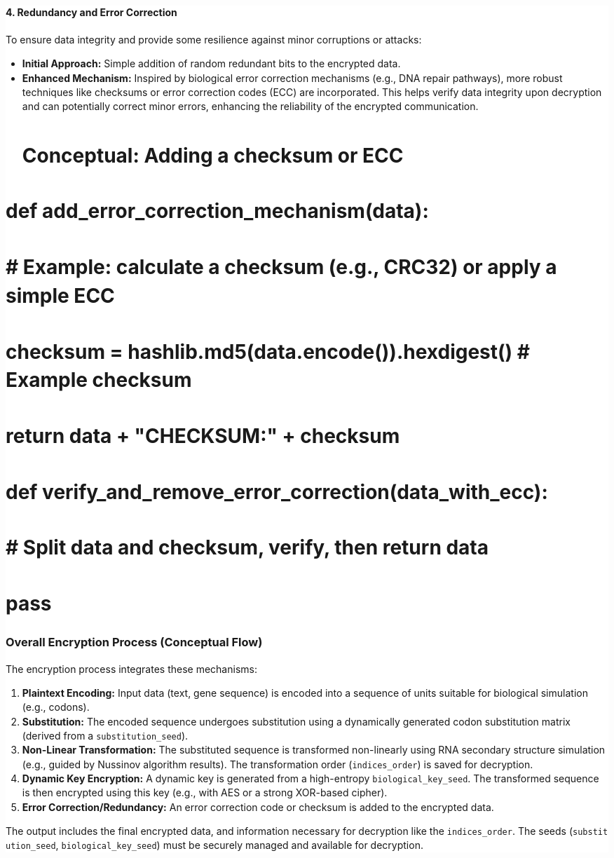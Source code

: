 #### 4. Redundancy and Error Correction

To ensure data integrity and provide some resilience against minor corruptions or attacks:
*   **Initial Approach:** Simple addition of random redundant bits to the encrypted data.
*   **Enhanced Mechanism:** Inspired by biological error correction mechanisms (e.g., DNA repair pathways), more robust techniques like checksums or error correction codes (ECC) are incorporated. This helps verify data integrity upon decryption and can potentially correct minor errors, enhancing the reliability of the encrypted communication.
    # Conceptual: Adding a checksum or ECC
# def add_error_correction_mechanism(data):
#     # Example: calculate a checksum (e.g., CRC32) or apply a simple ECC
#     checksum = hashlib.md5(data.encode()).hexdigest() # Example checksum
#     return data + "CHECKSUM:" + checksum
# def verify_and_remove_error_correction(data_with_ecc):
#     # Split data and checksum, verify, then return data
#     pass

### Overall Encryption Process (Conceptual Flow)

The encryption process integrates these mechanisms:

1.  **Plaintext Encoding:** Input data (text, gene sequence) is encoded into a sequence of units suitable for biological simulation (e.g., codons).
2.  **Substitution:** The encoded sequence undergoes substitution using a dynamically generated codon substitution matrix (derived from a `substitution_seed`).
3.  **Non-Linear Transformation:** The substituted sequence is transformed non-linearly using RNA secondary structure simulation (e.g., guided by Nussinov algorithm results). The transformation order (`indices_order`) is saved for decryption.
4.  **Dynamic Key Encryption:** A dynamic key is generated from a high-entropy `biological_key_seed`. The transformed sequence is then encrypted using this key (e.g., with AES or a strong XOR-based cipher).
5.  **Error Correction/Redundancy:** An error correction code or checksum is added to the encrypted data.

The output includes the final encrypted data, and information necessary for decryption like the `indices_order`. The seeds (`substitution_seed`, `biological_key_seed`) must be securely managed and available for decryption.
